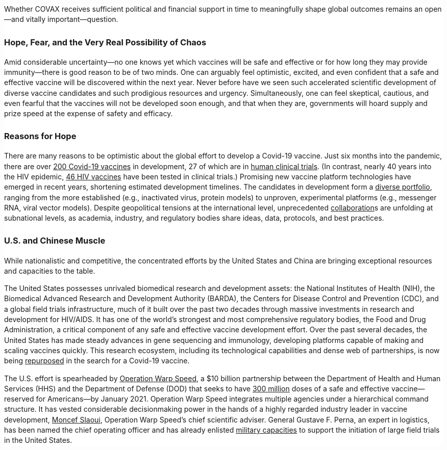 Whether COVAX receives sufficient political and financial support in time to meaningfully shape global outcomes remains an open—and vitally important—question.

### **Hope, Fear, and the Very Real Possibility of Chaos**

Amid considerable uncertainty—no one knows yet which vaccines will be safe and effective or for how long they may provide immunity—there is good reason to be of two minds. One can arguably feel optimistic, excited, and even confident that a safe and effective vaccine will be discovered within the next year. Never before have we seen such accelerated scientific development of diverse vaccine candidates and such prodigious resources and urgency. Simultaneously, one can feel skeptical, cautious, and even fearful that the vaccines will not be developed soon enough, and that when they are, governments will hoard supply and prize speed at the expense of safety and efficacy.

### **Reasons for Hope**

There are many reasons to be optimistic about the global effort to develop a Covid-19 vaccine. Just six months into the pandemic, there are over [200 Covid-19 vaccines](https://vac-lshtm.shinyapps.io/ncov_vaccine_landscape/) in development, 27 of which are in [human clinical trials](https://www.nytimes.com/interactive/2020/science/coronavirus-vaccine-tracker.html). (In contrast, nearly 40 years into the HIV epidemic, [46 HIV vaccines](https://www.washingtonpost.com/health/decades-of-research-on-an-hiv-vaccine-boosts-the-bid-for-one-against-coronavirus/2020/07/13/3eb1a37a-c216-11ea-b4f6-cb39cd8940fb_story.html) have been tested in clinical trials.) Promising new vaccine platform technologies have emerged in recent years, shortening estimated development timelines. The candidates in development form a [diverse portfolio](https://www.nytimes.com/interactive/2020/05/20/science/coronavirus-vaccine-development.html), ranging from the more established (e.g., inactivated virus, protein models) to unproven, experimental platforms (e.g., messenger RNA, viral vector models). Despite geopolitical tensions at the international level, unprecedented [collaboration](https://www.nytimes.com/2020/04/01/world/europe/coronavirus-science-research-cooperation.html)s are unfolding at subnational levels, as academia, industry, and regulatory bodies share ideas, data, protocols, and best practices.

### **U.S. and Chinese Muscle**

While nationalistic and competitive, the concentrated efforts by the United States and China are bringing exceptional resources and capacities to the table.

The United States possesses unrivaled biomedical research and development assets: the National Institutes of Health (NIH), the Biomedical Advanced Research and Development Authority (BARDA), the Centers for Disease Control and Prevention (CDC), and a global field trials infrastructure, much of it built over the past two decades through massive investments in research and development for HIV/AIDS. It has one of the world’s strongest and most comprehensive regulatory bodies, the Food and Drug Administration, a critical component of any safe and effective vaccine development effort. Over the past several decades, the United States has made steady advances in gene sequencing and immunology, developing platforms capable of making and scaling vaccines quickly. This research ecosystem, including its technological capabilities and dense web of partnerships, is now being [repurposed](https://www.washingtonpost.com/health/decades-of-research-on-an-hiv-vaccine-boosts-the-bid-for-one-against-coronavirus/2020/07/13/3eb1a37a-c216-11ea-b4f6-cb39cd8940fb_story.html) in the search for a Covid-19 vaccine.

The U.S. effort is spearheaded by [Operation Warp Speed](https://www.defense.gov/Explore/News/Article/Article/2222284/operation-warp-speed-accelerates-covid-19-vaccine-development/), a $10 billion partnership between the Department of Health and Human Services (HHS) and the Department of Defense (DOD) that seeks to have [300 million](https://www.hhs.gov/about/news/2020/05/15/trump-administration-announces-framework-and-leadership-for-operation-warp-speed.html) doses of a safe and effective vaccine—reserved for Americans—by January 2021. Operation Warp Speed integrates multiple agencies under a hierarchical command structure. It has vested considerable decisionmaking power in the hands of a highly regarded industry leader in vaccine development, [Moncef Slaoui](https://www.hhs.gov/about/news/2020/05/15/trump-administration-announces-framework-and-leadership-for-operation-warp-speed.html), Operation Warp Speed’s chief scientific adviser. General Gustave F. Perna, an expert in logistics, has been named the chief operating officer and has already enlisted [military capacities](https://www.nytimes.com/2020/08/02/us/politics/coronavirus-vaccine.html?referringSource=articleShare) to support the initiation of large field trials in the United States.
